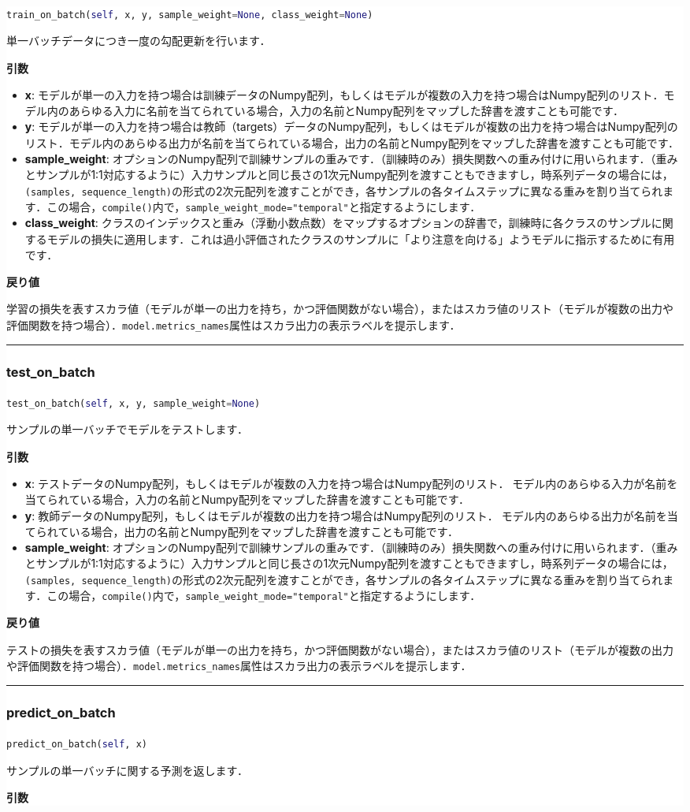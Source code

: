 ```python
train_on_batch(self, x, y, sample_weight=None, class_weight=None)
```

単一バッチデータにつき一度の勾配更新を行います．

__引数__

- __x__: モデルが単一の入力を持つ場合は訓練データのNumpy配列，もしくはモデルが複数の入力を持つ場合はNumpy配列のリスト．モデル内のあらゆる入力に名前を当てられている場合，入力の名前とNumpy配列をマップした辞書を渡すことも可能です．
- __y__: モデルが単一の入力を持つ場合は教師（targets）データのNumpy配列，もしくはモデルが複数の出力を持つ場合はNumpy配列のリスト．モデル内のあらゆる出力が名前を当てられている場合，出力の名前とNumpy配列をマップした辞書を渡すことも可能です．
- __sample_weight__: オプションのNumpy配列で訓練サンプルの重みです．（訓練時のみ）損失関数への重み付けに用いられます．（重みとサンプルが1:1対応するように）入力サンプルと同じ長さの1次元Numpy配列を渡すこともできますし，時系列データの場合には，`(samples, sequence_length)`の形式の2次元配列を渡すことができ，各サンプルの各タイムステップに異なる重みを割り当てられます．この場合，`compile()`内で，`sample_weight_mode="temporal"`と指定するようにします．
- __class_weight__: クラスのインデックスと重み（浮動小数点数）をマップするオプションの辞書で，訓練時に各クラスのサンプルに関するモデルの損失に適用します．これは過小評価されたクラスのサンプルに「より注意を向ける」ようモデルに指示するために有用です．

__戻り値__

学習の損失を表すスカラ値（モデルが単一の出力を持ち，かつ評価関数がない場合），またはスカラ値のリスト（モデルが複数の出力や評価関数を持つ場合）．`model.metrics_names`属性はスカラ出力の表示ラベルを提示します．

----

### test_on_batch

```python
test_on_batch(self, x, y, sample_weight=None)
```

サンプルの単一バッチでモデルをテストします．

__引数__

- __x__: テストデータのNumpy配列，もしくはモデルが複数の入力を持つ場合はNumpy配列のリスト．
  モデル内のあらゆる入力が名前を当てられている場合，入力の名前とNumpy配列をマップした辞書を渡すことも可能です．
- __y__: 教師データのNumpy配列，もしくはモデルが複数の出力を持つ場合はNumpy配列のリスト．
    モデル内のあらゆる出力が名前を当てられている場合，出力の名前とNumpy配列をマップした辞書を渡すことも可能です．
- __sample_weight__: オプションのNumpy配列で訓練サンプルの重みです．（訓練時のみ）損失関数への重み付けに用いられます．（重みとサンプルが1:1対応するように）入力サンプルと同じ長さの1次元Numpy配列を渡すこともできますし，時系列データの場合には，`(samples, sequence_length)`の形式の2次元配列を渡すことができ，各サンプルの各タイムステップに異なる重みを割り当てられます．この場合，`compile()`内で，`sample_weight_mode="temporal"`と指定するようにします．

__戻り値__

テストの損失を表すスカラ値（モデルが単一の出力を持ち，かつ評価関数がない場合），またはスカラ値のリスト（モデルが複数の出力や評価関数を持つ場合）．`model.metrics_names`属性はスカラ出力の表示ラベルを提示します．

----

### predict_on_batch

```python
predict_on_batch(self, x)
```

サンプルの単一バッチに関する予測を返します．

__引数__
